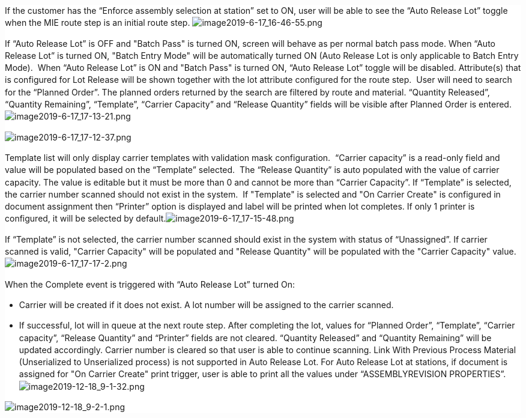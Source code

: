 
If the customer has the “Enforce assembly selection at station” set to ON, user will be able to see the “Auto Release Lot” toggle when the MIE route step is an initial route step.
![image2019-6-17_16-46-55.png](/.attachments/51871906.png)


If “Auto Release Lot” is OFF and "Batch Pass" is turned ON, screen will behave as per normal batch pass mode. When “Auto Release Lot” is turned ON, "Batch Entry Mode" will be automatically turned ON (Auto Release Lot is only applicable to Batch Entry Mode). 
When “Auto Release Lot” is ON and "Batch Pass" is turned ON, “Auto Release Lot” toggle will be disabled. Attribute(s) that is configured for Lot Release will be shown together with the lot attribute configured for the route step. 
User will need to search for the “Planned Order”. The planned orders returned by the search are filtered by route and material. “Quantity Released”, “Quantity Remaining”, “Template”, “Carrier Capacity” and “Release Quantity” fields will be visible after Planned Order is entered.
![image2019-6-17_17-13-21.png](/.attachments/51871918.png)


![image2019-6-17_17-12-37.png](/.attachments/51871917.png)


Template list will only display carrier templates with validation mask configuration. 
“Carrier capacity” is a read-only field and value will be populated based on the “Template” selected. 
The “Release Quantity” is auto populated with the value of carrier capacity. The value is editable but it must be more than 0 and cannot be more than “Carrier Capacity”.
If “Template” is selected, the carrier number scanned should not exist in the system. 
If "Template" is selected and "On Carrier Create" is configured in document assignment then “Printer” option is displayed and label will be printed when lot completes. If only 1 printer is configured, it will be selected by default.![image2019-6-17_17-15-48.png](/.attachments/51871919.png)


If “Template” is not selected, the carrier number scanned should exist in the system with status of “Unassigned”. If carrier scanned is valid, "Carrier Capacity" will be populated and "Release Quantity" will be populated with the "Carrier Capacity" value.
![image2019-6-17_17-17-2.png](/.attachments/51871920.png)


When the Complete event is triggered with “Auto Release Lot” turned On:

- Carrier will be created if it does not exist. A lot number will be assigned to the carrier scanned.

- If successful, lot will in queue at the next route step.
After completing the lot, values for “Planned Order”, “Template”, “Carrier capacity”, “Release Quantity” and “Printer” fields are not cleared. “Quantity Released” and “Quantity Remaining” will be updated accordingly. Carrier number is cleared so that user is able to continue scanning.
Link With Previous Process Material (Unserialized to Unserialized process) is not supported in Auto Release Lot.
For Auto Release Lot at stations, if document is assigned for "On Carrier Create" print trigger, user is able to print all the values under “ASSEMBLYREVISION PROPERTIES”.
![image2019-12-18_9-1-32.png](/.attachments/62423134.png)


![image2019-12-18_9-2-1.png](/.attachments/62423135.png)
